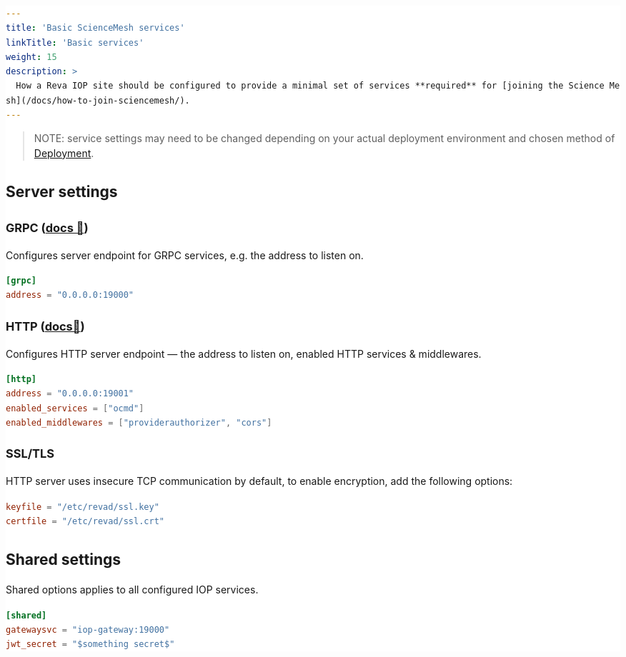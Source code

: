 ```yaml
---
title: 'Basic ScienceMesh services'
linkTitle: 'Basic services'
weight: 15
description: >
  How a Reva IOP site should be configured to provide a minimal set of services **required** for [joining the Science Mesh](/docs/how-to-join-sciencemesh/).
---
```


> NOTE: service settings may need to be changed depending on your actual deployment environment and chosen method of [Deployment](/docs/technical-documentation/iop/deployment/).

## Server settings

### GRPC ([docs 📖](https://reva.link/docs/config/grpc/))

Configures server endpoint for GRPC services, e.g. the address to listen on.

```toml
[grpc]
address = "0.0.0.0:19000"
```

### HTTP ([docs📖](https://reva.link/docs/config/http/))

Configures HTTP server endpoint — the address to listen on, enabled HTTP services & middlewares.

```toml
[http]
address = "0.0.0.0:19001"
enabled_services = ["ocmd"]
enabled_middlewares = ["providerauthorizer", "cors"]
```

### SSL/TLS

HTTP server uses insecure TCP communication by default,
to enable encryption, add the following options:

```toml
keyfile = "/etc/revad/ssl.key"
certfile = "/etc/revad/ssl.crt"
```

## Shared settings

Shared options applies to all configured IOP services.

```toml filename:revad.toml
[shared]
gatewaysvc = "iop-gateway:19000"
jwt_secret = "$something secret$"
```
